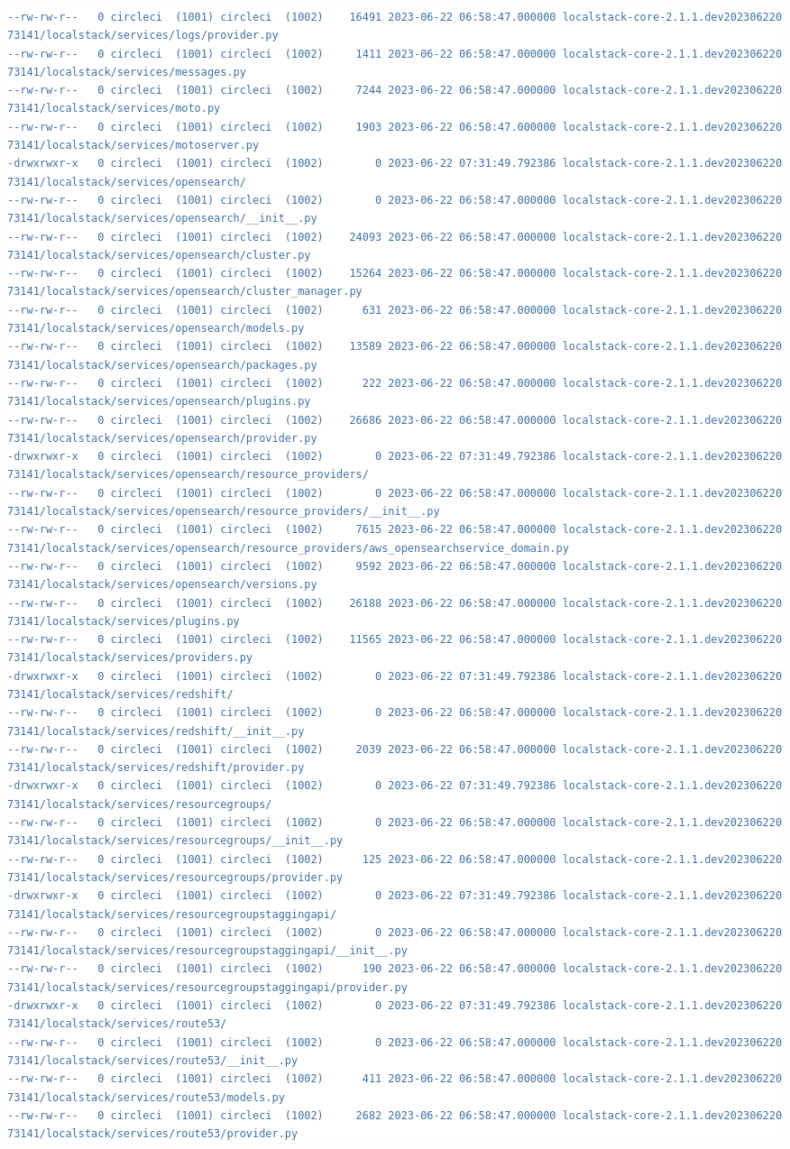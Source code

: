 ```diff
--rw-rw-r--   0 circleci  (1001) circleci  (1002)    16491 2023-06-22 06:58:47.000000 localstack-core-2.1.1.dev20230622073141/localstack/services/logs/provider.py
--rw-rw-r--   0 circleci  (1001) circleci  (1002)     1411 2023-06-22 06:58:47.000000 localstack-core-2.1.1.dev20230622073141/localstack/services/messages.py
--rw-rw-r--   0 circleci  (1001) circleci  (1002)     7244 2023-06-22 06:58:47.000000 localstack-core-2.1.1.dev20230622073141/localstack/services/moto.py
--rw-rw-r--   0 circleci  (1001) circleci  (1002)     1903 2023-06-22 06:58:47.000000 localstack-core-2.1.1.dev20230622073141/localstack/services/motoserver.py
-drwxrwxr-x   0 circleci  (1001) circleci  (1002)        0 2023-06-22 07:31:49.792386 localstack-core-2.1.1.dev20230622073141/localstack/services/opensearch/
--rw-rw-r--   0 circleci  (1001) circleci  (1002)        0 2023-06-22 06:58:47.000000 localstack-core-2.1.1.dev20230622073141/localstack/services/opensearch/__init__.py
--rw-rw-r--   0 circleci  (1001) circleci  (1002)    24093 2023-06-22 06:58:47.000000 localstack-core-2.1.1.dev20230622073141/localstack/services/opensearch/cluster.py
--rw-rw-r--   0 circleci  (1001) circleci  (1002)    15264 2023-06-22 06:58:47.000000 localstack-core-2.1.1.dev20230622073141/localstack/services/opensearch/cluster_manager.py
--rw-rw-r--   0 circleci  (1001) circleci  (1002)      631 2023-06-22 06:58:47.000000 localstack-core-2.1.1.dev20230622073141/localstack/services/opensearch/models.py
--rw-rw-r--   0 circleci  (1001) circleci  (1002)    13589 2023-06-22 06:58:47.000000 localstack-core-2.1.1.dev20230622073141/localstack/services/opensearch/packages.py
--rw-rw-r--   0 circleci  (1001) circleci  (1002)      222 2023-06-22 06:58:47.000000 localstack-core-2.1.1.dev20230622073141/localstack/services/opensearch/plugins.py
--rw-rw-r--   0 circleci  (1001) circleci  (1002)    26686 2023-06-22 06:58:47.000000 localstack-core-2.1.1.dev20230622073141/localstack/services/opensearch/provider.py
-drwxrwxr-x   0 circleci  (1001) circleci  (1002)        0 2023-06-22 07:31:49.792386 localstack-core-2.1.1.dev20230622073141/localstack/services/opensearch/resource_providers/
--rw-rw-r--   0 circleci  (1001) circleci  (1002)        0 2023-06-22 06:58:47.000000 localstack-core-2.1.1.dev20230622073141/localstack/services/opensearch/resource_providers/__init__.py
--rw-rw-r--   0 circleci  (1001) circleci  (1002)     7615 2023-06-22 06:58:47.000000 localstack-core-2.1.1.dev20230622073141/localstack/services/opensearch/resource_providers/aws_opensearchservice_domain.py
--rw-rw-r--   0 circleci  (1001) circleci  (1002)     9592 2023-06-22 06:58:47.000000 localstack-core-2.1.1.dev20230622073141/localstack/services/opensearch/versions.py
--rw-rw-r--   0 circleci  (1001) circleci  (1002)    26188 2023-06-22 06:58:47.000000 localstack-core-2.1.1.dev20230622073141/localstack/services/plugins.py
--rw-rw-r--   0 circleci  (1001) circleci  (1002)    11565 2023-06-22 06:58:47.000000 localstack-core-2.1.1.dev20230622073141/localstack/services/providers.py
-drwxrwxr-x   0 circleci  (1001) circleci  (1002)        0 2023-06-22 07:31:49.792386 localstack-core-2.1.1.dev20230622073141/localstack/services/redshift/
--rw-rw-r--   0 circleci  (1001) circleci  (1002)        0 2023-06-22 06:58:47.000000 localstack-core-2.1.1.dev20230622073141/localstack/services/redshift/__init__.py
--rw-rw-r--   0 circleci  (1001) circleci  (1002)     2039 2023-06-22 06:58:47.000000 localstack-core-2.1.1.dev20230622073141/localstack/services/redshift/provider.py
-drwxrwxr-x   0 circleci  (1001) circleci  (1002)        0 2023-06-22 07:31:49.792386 localstack-core-2.1.1.dev20230622073141/localstack/services/resourcegroups/
--rw-rw-r--   0 circleci  (1001) circleci  (1002)        0 2023-06-22 06:58:47.000000 localstack-core-2.1.1.dev20230622073141/localstack/services/resourcegroups/__init__.py
--rw-rw-r--   0 circleci  (1001) circleci  (1002)      125 2023-06-22 06:58:47.000000 localstack-core-2.1.1.dev20230622073141/localstack/services/resourcegroups/provider.py
-drwxrwxr-x   0 circleci  (1001) circleci  (1002)        0 2023-06-22 07:31:49.792386 localstack-core-2.1.1.dev20230622073141/localstack/services/resourcegroupstaggingapi/
--rw-rw-r--   0 circleci  (1001) circleci  (1002)        0 2023-06-22 06:58:47.000000 localstack-core-2.1.1.dev20230622073141/localstack/services/resourcegroupstaggingapi/__init__.py
--rw-rw-r--   0 circleci  (1001) circleci  (1002)      190 2023-06-22 06:58:47.000000 localstack-core-2.1.1.dev20230622073141/localstack/services/resourcegroupstaggingapi/provider.py
-drwxrwxr-x   0 circleci  (1001) circleci  (1002)        0 2023-06-22 07:31:49.792386 localstack-core-2.1.1.dev20230622073141/localstack/services/route53/
--rw-rw-r--   0 circleci  (1001) circleci  (1002)        0 2023-06-22 06:58:47.000000 localstack-core-2.1.1.dev20230622073141/localstack/services/route53/__init__.py
--rw-rw-r--   0 circleci  (1001) circleci  (1002)      411 2023-06-22 06:58:47.000000 localstack-core-2.1.1.dev20230622073141/localstack/services/route53/models.py
--rw-rw-r--   0 circleci  (1001) circleci  (1002)     2682 2023-06-22 06:58:47.000000 localstack-core-2.1.1.dev20230622073141/localstack/services/route53/provider.py
```
